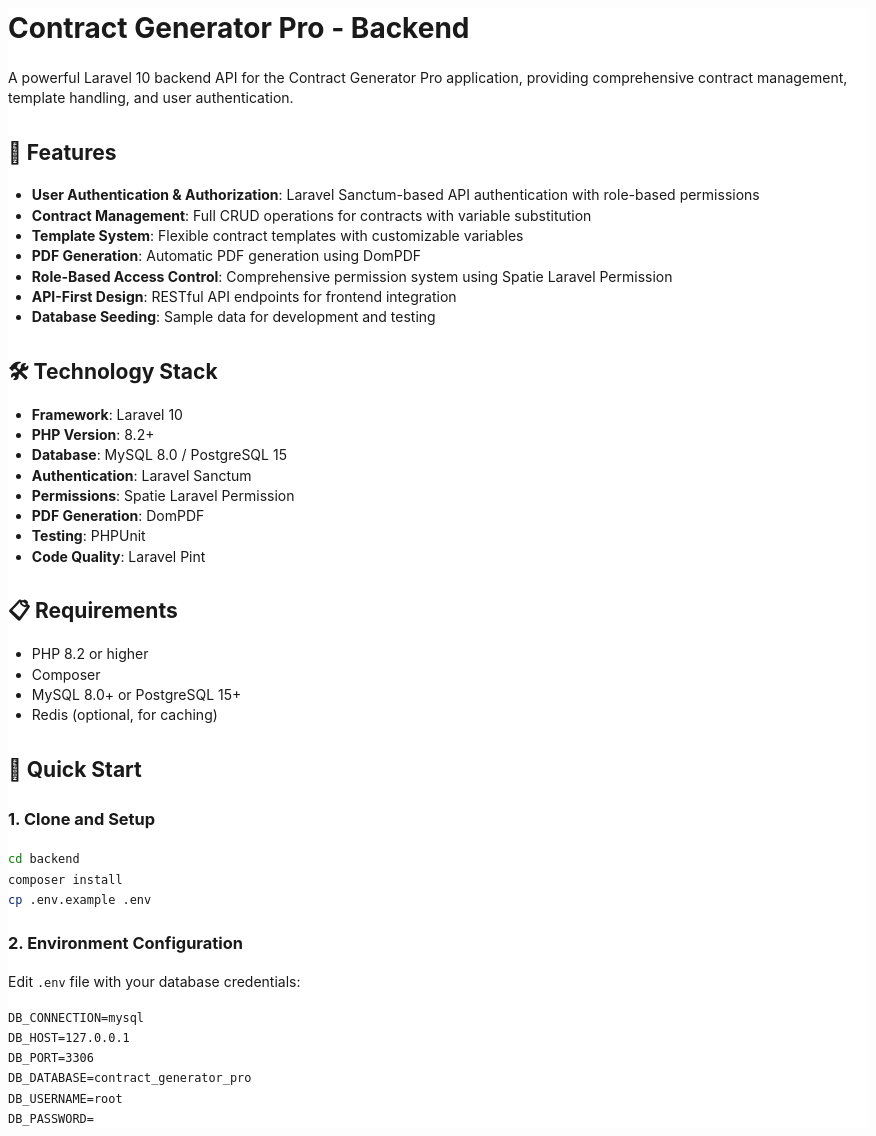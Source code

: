 # Contract Generator Pro - Backend

A powerful Laravel 10 backend API for the Contract Generator Pro application, providing comprehensive contract management, template handling, and user authentication.

## 🚀 Features

- **User Authentication & Authorization**: Laravel Sanctum-based API authentication with role-based permissions
- **Contract Management**: Full CRUD operations for contracts with variable substitution
- **Template System**: Flexible contract templates with customizable variables
- **PDF Generation**: Automatic PDF generation using DomPDF
- **Role-Based Access Control**: Comprehensive permission system using Spatie Laravel Permission
- **API-First Design**: RESTful API endpoints for frontend integration
- **Database Seeding**: Sample data for development and testing

## 🛠️ Technology Stack

- **Framework**: Laravel 10
- **PHP Version**: 8.2+
- **Database**: MySQL 8.0 / PostgreSQL 15
- **Authentication**: Laravel Sanctum
- **Permissions**: Spatie Laravel Permission
- **PDF Generation**: DomPDF
- **Testing**: PHPUnit
- **Code Quality**: Laravel Pint

## 📋 Requirements

- PHP 8.2 or higher
- Composer
- MySQL 8.0+ or PostgreSQL 15+
- Redis (optional, for caching)

## 🚀 Quick Start

### 1. Clone and Setup

```bash
cd backend
composer install
cp .env.example .env
```

### 2. Environment Configuration

Edit `.env` file with your database credentials:

```env
DB_CONNECTION=mysql
DB_HOST=127.0.0.1
DB_PORT=3306
DB_DATABASE=contract_generator_pro
DB_USERNAME=root
DB_PASSWORD=
```
